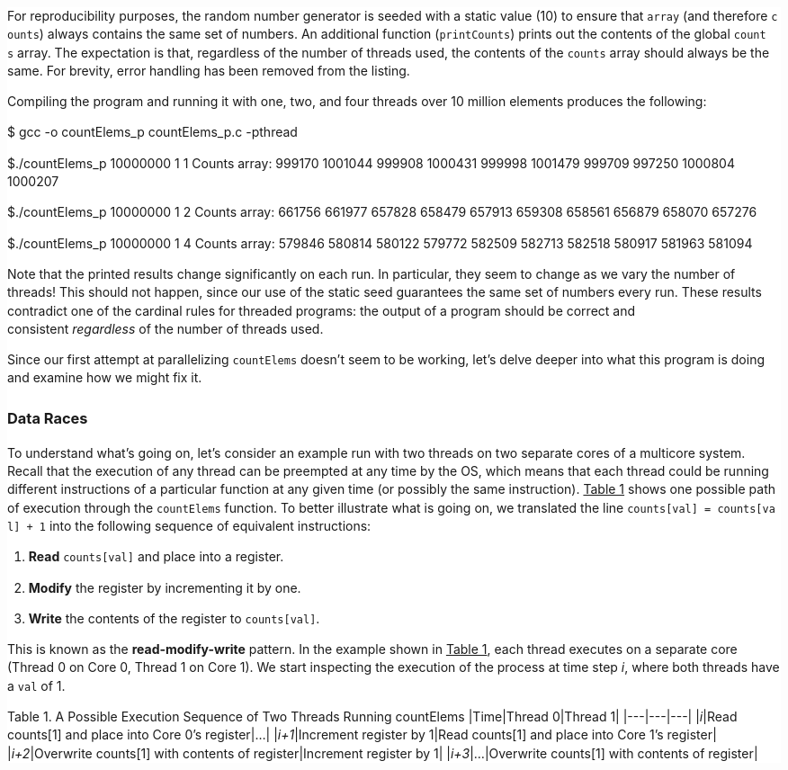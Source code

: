 For reproducibility purposes, the random number generator is seeded with a static value (10) to ensure that `array` (and therefore `counts`) always contains the same set of numbers. An additional function (`printCounts`) prints out the contents of the global `counts` array. The expectation is that, regardless of the number of threads used, the contents of the `counts` array should always be the same. For brevity, error handling has been removed from the listing.

Compiling the program and running it with one, two, and four threads over 10 million elements produces the following:

$ gcc -o countElems_p countElems_p.c -pthread

$./countElems_p 10000000 1 1
Counts array:
999170 1001044 999908 1000431 999998 1001479 999709 997250 1000804 1000207

$./countElems_p 10000000 1 2
Counts array:
661756 661977 657828 658479 657913 659308 658561 656879 658070 657276

$./countElems_p 10000000 1 4
Counts array:
579846 580814 580122 579772 582509 582713 582518 580917 581963 581094

Note that the printed results change significantly on each run. In particular, they seem to change as we vary the number of threads! This should not happen, since our use of the static seed guarantees the same set of numbers every run. These results contradict one of the cardinal rules for threaded programs: the output of a program should be correct and consistent _regardless_ of the number of threads used.

Since our first attempt at parallelizing `countElems` doesn’t seem to be working, let’s delve deeper into what this program is doing and examine how we might fix it.

### Data Races

To understand what’s going on, let’s consider an example run with two threads on two separate cores of a multicore system. Recall that the execution of any thread can be preempted at any time by the OS, which means that each thread could be running different instructions of a particular function at any given time (or possibly the same instruction). [Table 1](https://diveintosystems.org/book/C14-SharedMemory/synchronization.html#ExecSequence) shows one possible path of execution through the `countElems` function. To better illustrate what is going on, we translated the line `counts[val] = counts[val] + 1` into the following sequence of equivalent instructions:

1. **Read** `counts[val]` and place into a register.
    
2. **Modify** the register by incrementing it by one.
    
3. **Write** the contents of the register to `counts[val]`.
    

This is known as the **read-modify-write** pattern. In the example shown in [Table 1](https://diveintosystems.org/book/C14-SharedMemory/synchronization.html#ExecSequence), each thread executes on a separate core (Thread 0 on Core 0, Thread 1 on Core 1). We start inspecting the execution of the process at time step _i_, where both threads have a `val` of 1.

Table 1. A Possible Execution Sequence of Two Threads Running countElems
|Time|Thread 0|Thread 1|
|---|---|---|
|_i_|Read counts[1] and place into Core 0’s register|…​|
|_i+1_|Increment register by 1|Read counts[1] and place into Core 1’s register|
|_i+2_|Overwrite counts[1] with contents of register|Increment register by 1|
|_i+3_|…​|Overwrite counts[1] with contents of register|
